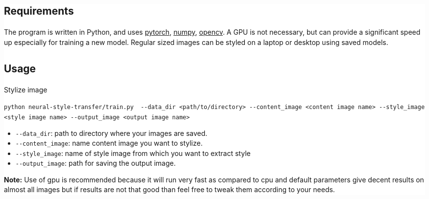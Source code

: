 ## Requirements
The program is written in Python, and uses [pytorch](http://pytorch.org/), [numpy](https://numpy.org/), [opencv](https://opencv.org/). A GPU is not necessary, but can provide a significant speed up especially for training a new model. Regular sized images can be styled on a laptop or desktop using saved models.

## Usage
Stylize image
```
python neural-style-transfer/train.py  --data_dir <path/to/directory> --content_image <content image name> --style_image <style image name> --output_image <output image name> 
```
* `--data_dir`: path to directory where your images are saved.
* `--content_image`: name content image you want to stylize.
* `--style_image`: name of style image from which you want to extract style
* `--output_image`: path for saving the output image.
 
**Note:** Use of gpu is recommended because it will run very fast as compared to cpu and default parameters give decent results on almost all images but if results are not that good than feel free to tweak them according to your needs.
